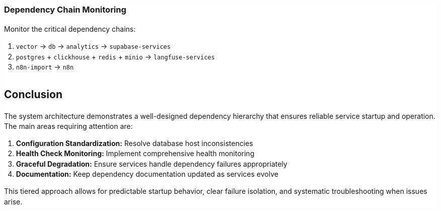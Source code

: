 ### Dependency Chain Monitoring
Monitor the critical dependency chains:
1. `vector` → `db` → `analytics` → `supabase-services`
2. `postgres` + `clickhouse` + `redis` + `minio` → `langfuse-services`
3. `n8n-import` → `n8n`

## Conclusion

The system architecture demonstrates a well-designed dependency hierarchy that ensures reliable service startup and operation. The main areas requiring attention are:

1. **Configuration Standardization:** Resolve database host inconsistencies
2. **Health Check Monitoring:** Implement comprehensive health monitoring
3. **Graceful Degradation:** Ensure services handle dependency failures appropriately
4. **Documentation:** Keep dependency documentation updated as services evolve

This tiered approach allows for predictable startup behavior, clear failure isolation, and systematic troubleshooting when issues arise.
